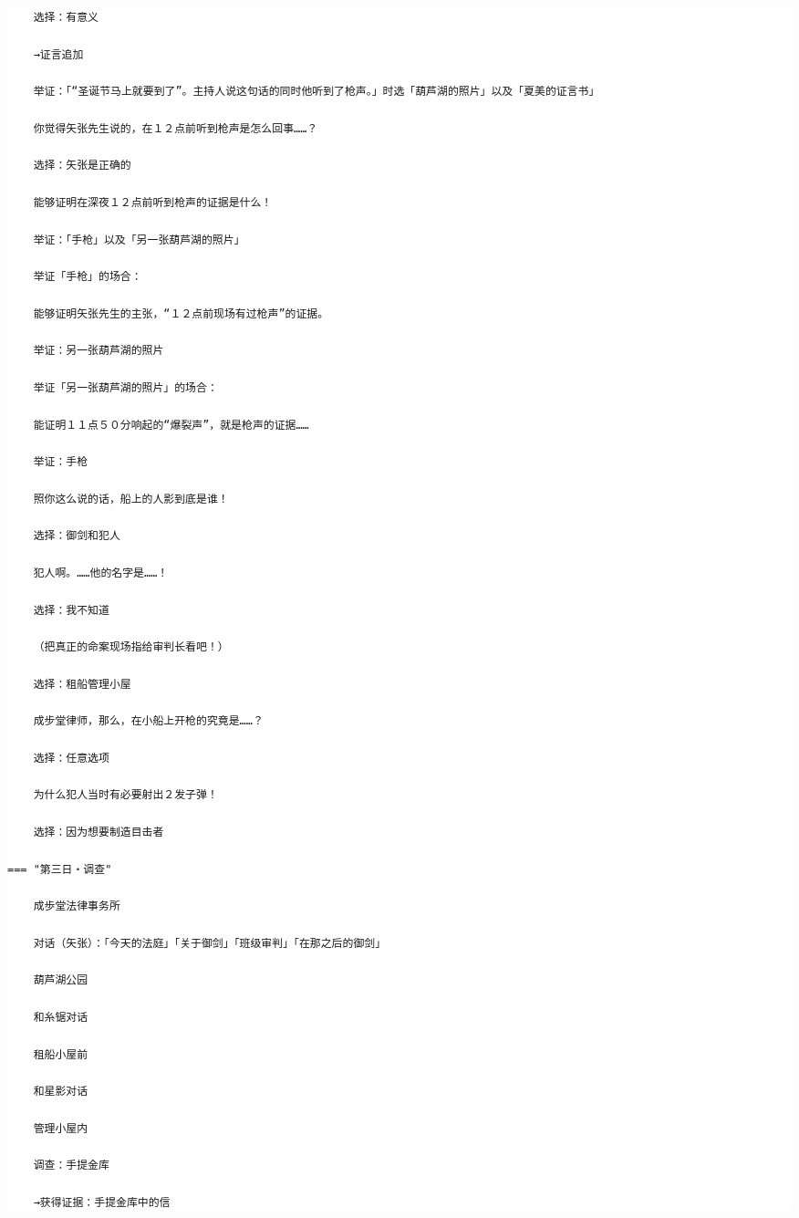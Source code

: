         选择：有意义

        →证言追加

        举证：「“圣诞节马上就要到了”。主持人说这句话的同时他听到了枪声。」时选「葫芦湖的照片」以及「夏美的证言书」

        你觉得矢张先生说的，在１２点前听到枪声是怎么回事……？

        选择：矢张是正确的

        能够证明在深夜１２点前听到枪声的证据是什么！

        举证：「手枪」以及「另一张葫芦湖的照片」

        举证「手枪」的场合：

        能够证明矢张先生的主张，“１２点前现场有过枪声”的证据。

        举证：另一张葫芦湖的照片

        举证「另一张葫芦湖的照片」的场合：

        能证明１１点５０分响起的“爆裂声”，就是枪声的证据……

        举证：手枪

        照你这么说的话，船上的人影到底是谁！

        选择：御剑和犯人

        犯人啊。……他的名字是……！

        选择：我不知道

        （把真正的命案现场指给审判长看吧！）

        选择：租船管理小屋

        成步堂律师，那么，在小船上开枪的究竟是……？

        选择：任意选项

        为什么犯人当时有必要射出２发子弹！

        选择：因为想要制造目击者

    === "第三日‧调查"

        成歩堂法律事务所

        对话（矢张）：「今天的法庭」「关于御剑」「班级审判」「在那之后的御剑」

        葫芦湖公园

        和糸锯对话

        租船小屋前

        和星影对话

        管理小屋内

        调查：手提金库

        →获得证据：手提金库中的信
